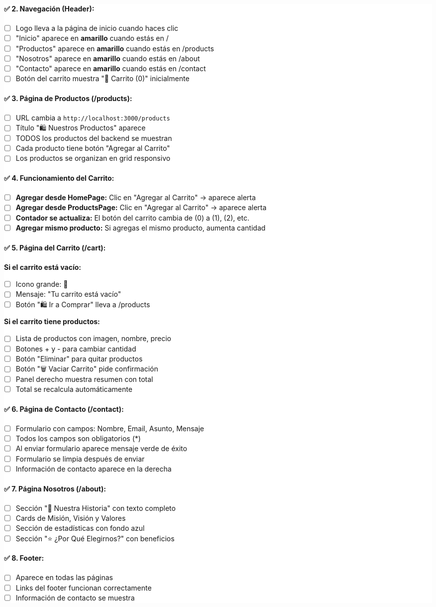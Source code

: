 #### **✅ 2. Navegación (Header):**
- [ ] Logo lleva a la página de inicio cuando haces clic
- [ ] "Inicio" aparece en **amarillo** cuando estás en /
- [ ] "Productos" aparece en **amarillo** cuando estás en /products
- [ ] "Nosotros" aparece en **amarillo** cuando estás en /about
- [ ] "Contacto" aparece en **amarillo** cuando estás en /contact
- [ ] Botón del carrito muestra "🛒 Carrito (0)" inicialmente

#### **✅ 3. Página de Productos (/products):**
- [ ] URL cambia a `http://localhost:3000/products`
- [ ] Título "🛍️ Nuestros Productos" aparece
- [ ] TODOS los productos del backend se muestran
- [ ] Cada producto tiene botón "Agregar al Carrito"
- [ ] Los productos se organizan en grid responsivo

#### **✅ 4. Funcionamiento del Carrito:**
- [ ] **Agregar desde HomePage:** Clic en "Agregar al Carrito" → aparece alerta
- [ ] **Agregar desde ProductsPage:** Clic en "Agregar al Carrito" → aparece alerta
- [ ] **Contador se actualiza:** El botón del carrito cambia de (0) a (1), (2), etc.
- [ ] **Agregar mismo producto:** Si agregas el mismo producto, aumenta cantidad

#### **✅ 5. Página del Carrito (/cart):**

**Si el carrito está vacío:**
- [ ] Icono grande: 🛒
- [ ] Mensaje: "Tu carrito está vacío"
- [ ] Botón "🛍️ Ir a Comprar" lleva a /products

**Si el carrito tiene productos:**
- [ ] Lista de productos con imagen, nombre, precio
- [ ] Botones + y - para cambiar cantidad
- [ ] Botón "Eliminar" para quitar productos
- [ ] Botón "🗑️ Vaciar Carrito" pide confirmación
- [ ] Panel derecho muestra resumen con total
- [ ] Total se recalcula automáticamente

#### **✅ 6. Página de Contacto (/contact):**
- [ ] Formulario con campos: Nombre, Email, Asunto, Mensaje
- [ ] Todos los campos son obligatorios (*)
- [ ] Al enviar formulario aparece mensaje verde de éxito
- [ ] Formulario se limpia después de enviar
- [ ] Información de contacto aparece en la derecha

#### **✅ 7. Página Nosotros (/about):**
- [ ] Sección "📖 Nuestra Historia" con texto completo
- [ ] Cards de Misión, Visión y Valores
- [ ] Sección de estadísticas con fondo azul
- [ ] Sección "⭐ ¿Por Qué Elegirnos?" con beneficios

#### **✅ 8. Footer:**
- [ ] Aparece en todas las páginas
- [ ] Links del footer funcionan correctamente
- [ ] Información de contacto se muestra
